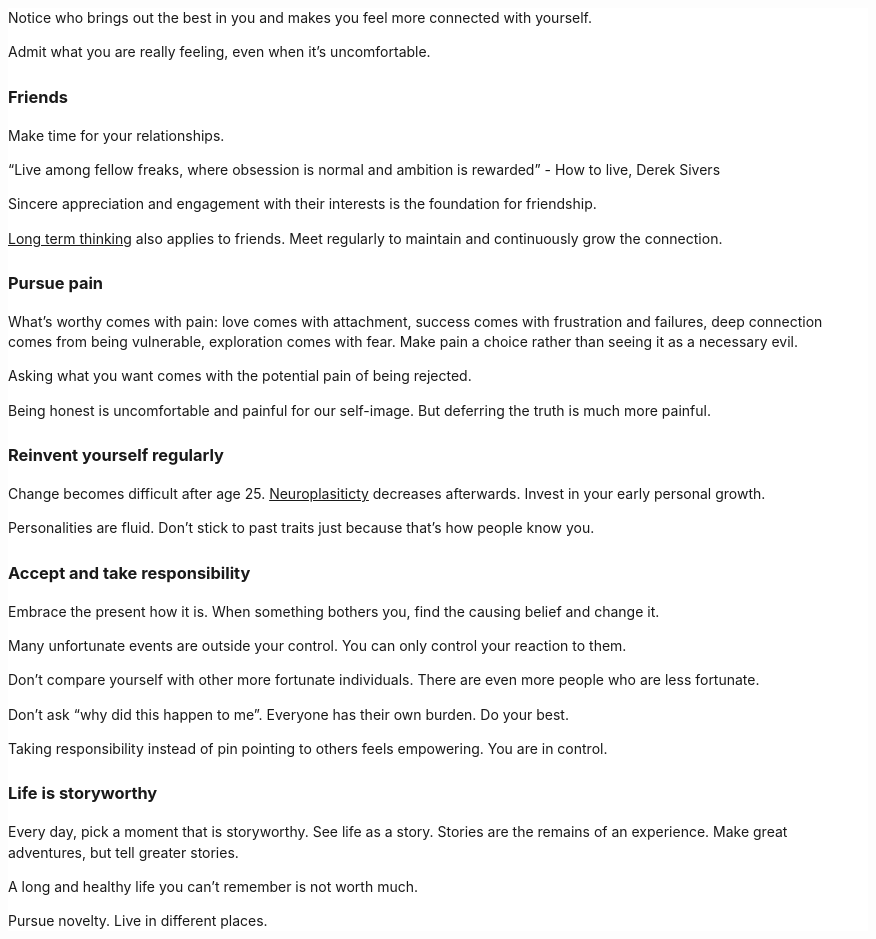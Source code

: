 Notice who brings out the best in you and makes you feel more connected with yourself.

Admit what you are really feeling, even when it’s uncomfortable.

### Friends

Make time for your relationships.

“Live among fellow freaks, where obsession is normal and ambition is rewarded” - How to live, Derek Sivers

Sincere appreciation and engagement with their interests is the foundation for friendship.

[Long term thinking](#long-term-thinking) also applies to friends. Meet regularly to maintain and continuously grow the connection.

### Pursue pain

What’s worthy comes with pain: love comes with attachment, success comes with frustration and failures, deep connection comes from being vulnerable, exploration comes with fear. Make pain a choice rather than seeing it as a necessary evil.

Asking what you want comes with the potential pain of being rejected.

Being honest is uncomfortable and painful for our self-image. But deferring the truth is much more painful.

### Reinvent yourself regularly

Change becomes difficult after age 25. [Neuroplasiticty](https://www.instagram.com/p/CR_zUWwIyfg/) decreases afterwards. Invest in your early personal growth.

Personalities are fluid.
Don’t stick to past traits just because that’s how people know you.

### Accept and take responsibility

Embrace the present how it is. When something bothers you, find the causing belief and change it.

Many unfortunate events are outside your control. You can only control your reaction to them.

Don’t compare yourself with other more fortunate individuals. There are even more people who are less fortunate.

Don’t ask “why did this happen to me”. Everyone has their own burden. Do your best.

Taking responsibility instead of pin pointing to others feels empowering. You are in control.

### Life is storyworthy

Every day, pick a moment that is storyworthy. See life as a story. Stories are the remains of an experience. Make great adventures, but tell greater stories.

A long and healthy life you can’t remember is not worth much.

Pursue novelty. Live in different places.
